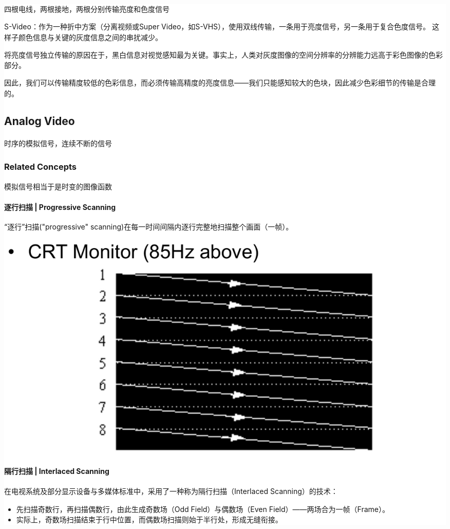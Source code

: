 四根电线，两根接地，两根分别传输亮度和色度信号

S-Video：作为一种折中方案（分离视频或Super Video，如S-VHS），使用双线传输，一条用于亮度信号，另一条用于复合色度信号。 这样子颜色信息与关键的灰度信息之间的串扰减少。  

将亮度信号独立传输的原因在于，黑白信息对视觉感知最为关键。事实上，人类对灰度图像的空间分辨率的分辨能力远高于彩色图像的色彩部分。  

因此，我们可以传输精度较低的色彩信息，而必须传输高精度的亮度信息——我们只能感知较大的色块，因此减少色彩细节的传输是合理的。

## Analog Video

时序的模拟信号，连续不断的信号

### Related Concepts

模拟信号相当于是时变的图像函数

#### 逐行扫描 | Progressive Scanning

“逐行”扫描("progressive" scanning)在每一时间间隔内逐行完整地扫描整个画面（一帧）。

![alt text](images/image-33.png)

#### 隔行扫描 | Interlaced Scanning

在电视系统及部分显示设备与多媒体标准中，采用了一种称为隔行扫描（Interlaced Scanning）的技术：  

- 先扫描奇数行，再扫描偶数行，由此生成奇数场（Odd Field）与偶数场（Even Field）——两场合为一帧（Frame）。  
- 实际上，奇数场扫描结束于行中位置，而偶数场扫描则始于半行处，形成无缝衔接。
